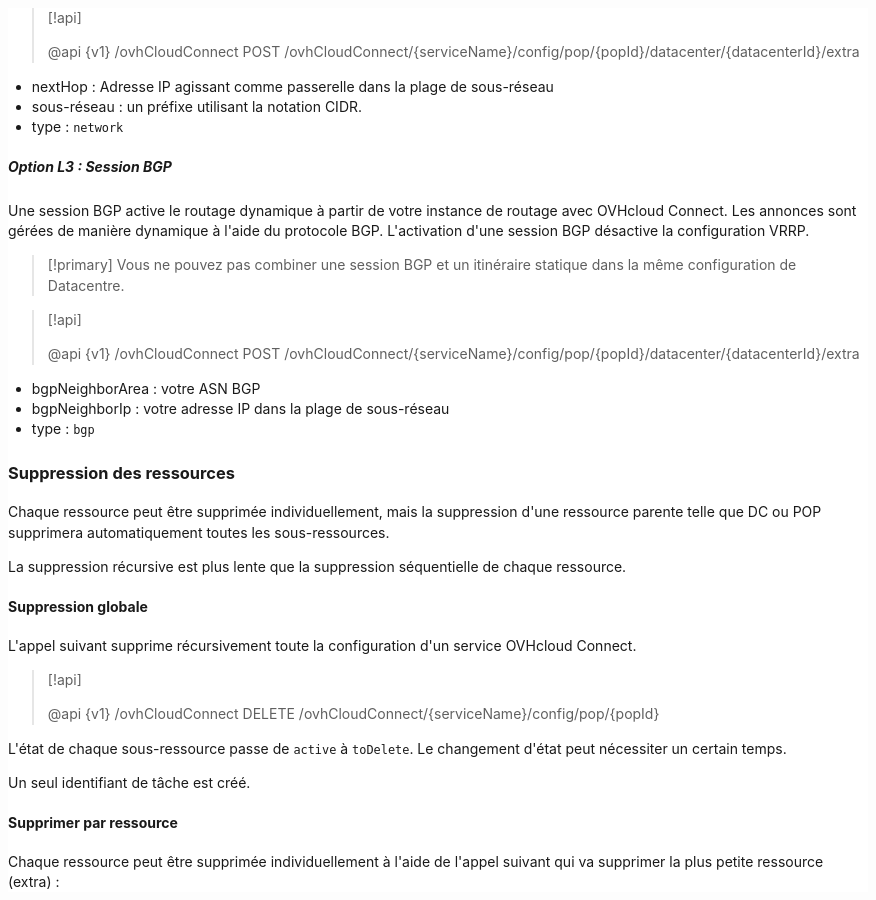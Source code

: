 > [!api]
>
> @api {v1} /ovhCloudConnect POST /ovhCloudConnect/{serviceName}/config/pop/{popId}/datacenter/{datacenterId}/extra
>

* nextHop : Adresse IP agissant comme passerelle dans la plage de sous-réseau
* sous-réseau : un préfixe utilisant la notation CIDR.
* type : `network`

##### **Option L3 : Session BGP**

Une session BGP active le routage dynamique à partir de votre instance de routage avec OVHcloud Connect. Les annonces sont gérées de manière dynamique à l'aide du protocole BGP. L'activation d'une session BGP désactive la configuration VRRP. 

> [!primary]
> Vous ne pouvez pas combiner une session BGP et un itinéraire statique dans la même configuration de Datacentre. 
>

> [!api]
>
> @api {v1} /ovhCloudConnect POST /ovhCloudConnect/{serviceName}/config/pop/{popId}/datacenter/{datacenterId}/extra
>

* bgpNeighborArea : votre  ASN BGP
* bgpNeighborIp : votre adresse IP dans la plage de sous-réseau
* type : `bgp`

### Suppression des ressources

Chaque ressource peut être supprimée individuellement, mais la suppression d'une ressource parente telle que DC ou POP supprimera automatiquement toutes les sous-ressources. 

La suppression récursive est plus lente que la suppression séquentielle de chaque ressource.

#### Suppression globale

L'appel suivant supprime récursivement toute la configuration d'un service OVHcloud Connect.

> [!api]
>
> @api {v1} /ovhCloudConnect DELETE /ovhCloudConnect/{serviceName}/config/pop/{popId}
>

L'état de chaque sous-ressource passe de `active` à `toDelete`. Le changement d'état peut nécessiter un certain temps.

Un seul identifiant de tâche est créé.

#### Supprimer par ressource

Chaque ressource peut être supprimée individuellement à l'aide de l'appel suivant qui va supprimer la plus petite ressource (extra) :
